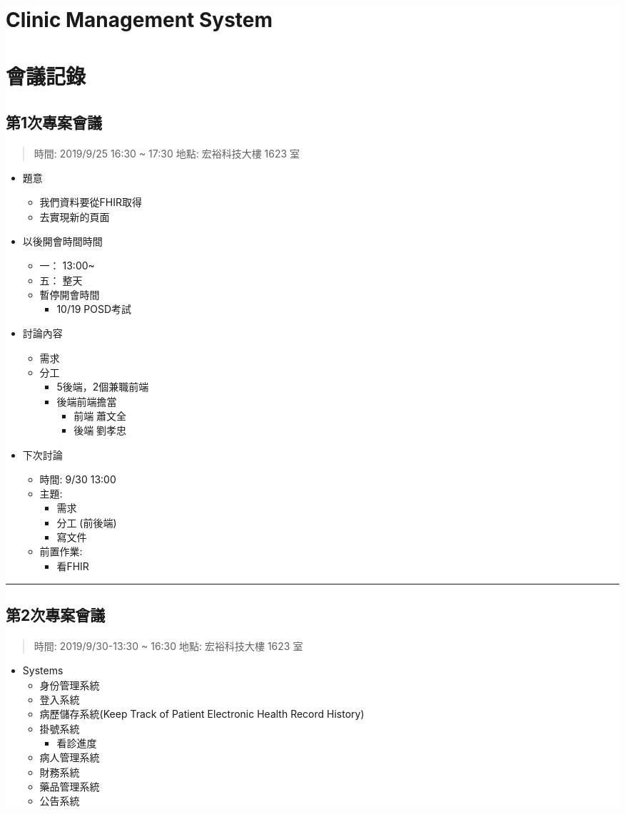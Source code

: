 # Clinic Management System
# 會議記錄

## 第1次專案會議
> 時間: 2019/9/25 16:30 ~ 17:30
> 地點: 宏裕科技大樓 1623 室
* 題意
    * 我們資料要從FHIR取得
    * 去實現新的頁面

* 以後開會時間時間
    * 一： 13:00~
    * 五： 整天
    * 暫停開會時間
        * 10/19 POSD考試
* 討論內容
    * 需求 
    * 分工
        * 5後端，2個兼職前端
		* 後端前端擔當
			* 前端 蕭文全
			* 後端 劉孝忠
* 下次討論

	* 時間: 9/30 13:00
	* 主題: 
		* 需求
		* 分工 (前後端)
		* 寫文件
	* 前置作業: 
		* 看FHIR

---

## 第2次專案會議
> 時間: 2019/9/30-13:30 ~ 16:30
> 地點: 宏裕科技大樓 1623 室
* Systems
    * 身份管理系統
    * 登入系統
    * 病歷儲存系統(Keep Track of Patient Electronic Health Record History)
    * 掛號系統
        * 看診進度
    * 病人管理系統
    * 財務系統
    * 藥品管理系統
    * 公告系統
